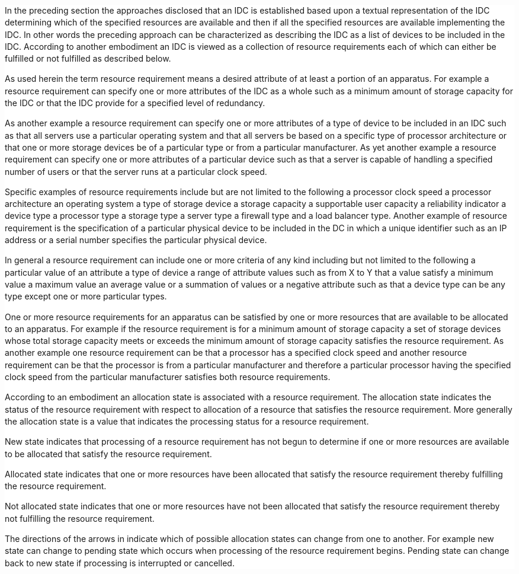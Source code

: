 In the preceding section the approaches disclosed that an IDC is established based upon a textual representation of the IDC determining which of the specified resources are available and then if all the specified resources are available implementing the IDC. In other words the preceding approach can be characterized as describing the IDC as a list of devices to be included in the IDC. According to another embodiment an IDC is viewed as a collection of resource requirements each of which can either be fulfilled or not fulfilled as described below.

As used herein the term resource requirement means a desired attribute of at least a portion of an apparatus. For example a resource requirement can specify one or more attributes of the IDC as a whole such as a minimum amount of storage capacity for the IDC or that the IDC provide for a specified level of redundancy.

As another example a resource requirement can specify one or more attributes of a type of device to be included in an IDC such as that all servers use a particular operating system and that all servers be based on a specific type of processor architecture or that one or more storage devices be of a particular type or from a particular manufacturer. As yet another example a resource requirement can specify one or more attributes of a particular device such as that a server is capable of handling a specified number of users or that the server runs at a particular clock speed.

Specific examples of resource requirements include but are not limited to the following a processor clock speed a processor architecture an operating system a type of storage device a storage capacity a supportable user capacity a reliability indicator a device type a processor type a storage type a server type a firewall type and a load balancer type. Another example of resource requirement is the specification of a particular physical device to be included in the DC in which a unique identifier such as an IP address or a serial number specifies the particular physical device.

In general a resource requirement can include one or more criteria of any kind including but not limited to the following a particular value of an attribute a type of device a range of attribute values such as from X to Y that a value satisfy a minimum value a maximum value an average value or a summation of values or a negative attribute such as that a device type can be any type except one or more particular types.

One or more resource requirements for an apparatus can be satisfied by one or more resources that are available to be allocated to an apparatus. For example if the resource requirement is for a minimum amount of storage capacity a set of storage devices whose total storage capacity meets or exceeds the minimum amount of storage capacity satisfies the resource requirement. As another example one resource requirement can be that a processor has a specified clock speed and another resource requirement can be that the processor is from a particular manufacturer and therefore a particular processor having the specified clock speed from the particular manufacturer satisfies both resource requirements.

According to an embodiment an allocation state is associated with a resource requirement. The allocation state indicates the status of the resource requirement with respect to allocation of a resource that satisfies the resource requirement. More generally the allocation state is a value that indicates the processing status for a resource requirement.

New state indicates that processing of a resource requirement has not begun to determine if one or more resources are available to be allocated that satisfy the resource requirement.

Allocated state indicates that one or more resources have been allocated that satisfy the resource requirement thereby fulfilling the resource requirement.

Not allocated state indicates that one or more resources have not been allocated that satisfy the resource requirement thereby not fulfilling the resource requirement.

The directions of the arrows in indicate which of possible allocation states can change from one to another. For example new state can change to pending state which occurs when processing of the resource requirement begins. Pending state can change back to new state if processing is interrupted or cancelled.
